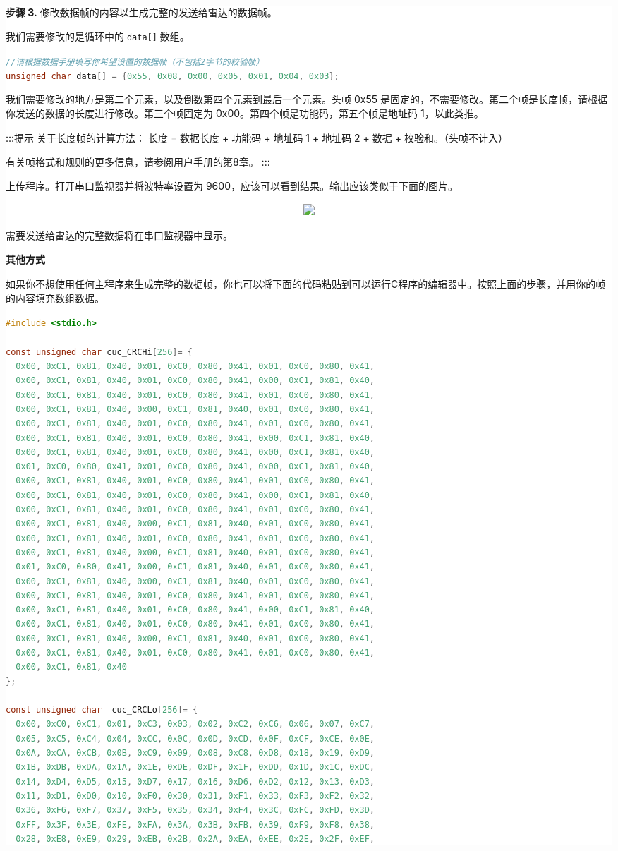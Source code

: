 **步骤 3.** 修改数据帧的内容以生成完整的发送给雷达的数据帧。

我们需要修改的是循环中的 `data[]` 数组。

```c
//请根据数据手册填写你希望设置的数据帧（不包括2字节的校验帧）
unsigned char data[] = {0x55, 0x08, 0x00, 0x05, 0x01, 0x04, 0x03};
```

我们需要修改的地方是第二个元素，以及倒数第四个元素到最后一个元素。头帧 0x55 是固定的，不需要修改。第二个帧是长度帧，请根据你发送的数据的长度进行修改。第三个帧固定为 0x00。第四个帧是功能码，第五个帧是地址码 1，以此类推。

:::提示
关于长度帧的计算方法：
长度 = 数据长度 + 功能码 + 地址码 1 + 地址码 2 + 数据 + 校验和。（头帧不计入）

有关帧格式和规则的更多信息，请参阅[用户手册](https://files.seeedstudio.com/wiki/60GHzradar/24GHz-Sleep-monitorng-user-manual.pdf)的第8章。
:::

上传程序。打开串口监视器并将波特率设置为 9600，应该可以看到结果。输出应该类似于下面的图片。

<div align="center"><img width ="{600}" src="https://files.seeedstudio.com/wiki/60GHzradar/10.png"/></div>

需要发送给雷达的完整数据将在串口监视器中显示。

**其他方式**

如果你不想使用任何主程序来生成完整的数据帧，你也可以将下面的代码粘贴到可以运行C程序的编辑器中。按照上面的步骤，并用你的帧的内容填充数组数据。

```c
#include <stdio.h>

const unsigned char cuc_CRCHi[256]= {
  0x00, 0xC1, 0x81, 0x40, 0x01, 0xC0, 0x80, 0x41, 0x01, 0xC0, 0x80, 0x41,
  0x00, 0xC1, 0x81, 0x40, 0x01, 0xC0, 0x80, 0x41, 0x00, 0xC1, 0x81, 0x40,
  0x00, 0xC1, 0x81, 0x40, 0x01, 0xC0, 0x80, 0x41, 0x01, 0xC0, 0x80, 0x41,
  0x00, 0xC1, 0x81, 0x40, 0x00, 0xC1, 0x81, 0x40, 0x01, 0xC0, 0x80, 0x41,
  0x00, 0xC1, 0x81, 0x40, 0x01, 0xC0, 0x80, 0x41, 0x01, 0xC0, 0x80, 0x41,
  0x00, 0xC1, 0x81, 0x40, 0x01, 0xC0, 0x80, 0x41, 0x00, 0xC1, 0x81, 0x40,
  0x00, 0xC1, 0x81, 0x40, 0x01, 0xC0, 0x80, 0x41, 0x00, 0xC1, 0x81, 0x40,
  0x01, 0xC0, 0x80, 0x41, 0x01, 0xC0, 0x80, 0x41, 0x00, 0xC1, 0x81, 0x40,
  0x00, 0xC1, 0x81, 0x40, 0x01, 0xC0, 0x80, 0x41, 0x01, 0xC0, 0x80, 0x41,
  0x00, 0xC1, 0x81, 0x40, 0x01, 0xC0, 0x80, 0x41, 0x00, 0xC1, 0x81, 0x40,
  0x00, 0xC1, 0x81, 0x40, 0x01, 0xC0, 0x80, 0x41, 0x01, 0xC0, 0x80, 0x41,
  0x00, 0xC1, 0x81, 0x40, 0x00, 0xC1, 0x81, 0x40, 0x01, 0xC0, 0x80, 0x41,
  0x00, 0xC1, 0x81, 0x40, 0x01, 0xC0, 0x80, 0x41, 0x01, 0xC0, 0x80, 0x41,
  0x00, 0xC1, 0x81, 0x40, 0x00, 0xC1, 0x81, 0x40, 0x01, 0xC0, 0x80, 0x41,
  0x01, 0xC0, 0x80, 0x41, 0x00, 0xC1, 0x81, 0x40, 0x01, 0xC0, 0x80, 0x41,
  0x00, 0xC1, 0x81, 0x40, 0x00, 0xC1, 0x81, 0x40, 0x01, 0xC0, 0x80, 0x41,
  0x00, 0xC1, 0x81, 0x40, 0x01, 0xC0, 0x80, 0x41, 0x01, 0xC0, 0x80, 0x41,
  0x00, 0xC1, 0x81, 0x40, 0x01, 0xC0, 0x80, 0x41, 0x00, 0xC1, 0x81, 0x40,
  0x00, 0xC1, 0x81, 0x40, 0x01, 0xC0, 0x80, 0x41, 0x01, 0xC0, 0x80, 0x41,
  0x00, 0xC1, 0x81, 0x40, 0x00, 0xC1, 0x81, 0x40, 0x01, 0xC0, 0x80, 0x41,
  0x00, 0xC1, 0x81, 0x40, 0x01, 0xC0, 0x80, 0x41, 0x01, 0xC0, 0x80, 0x41,
  0x00, 0xC1, 0x81, 0x40
};

const unsigned char  cuc_CRCLo[256]= {
  0x00, 0xC0, 0xC1, 0x01, 0xC3, 0x03, 0x02, 0xC2, 0xC6, 0x06, 0x07, 0xC7,
  0x05, 0xC5, 0xC4, 0x04, 0xCC, 0x0C, 0x0D, 0xCD, 0x0F, 0xCF, 0xCE, 0x0E,
  0x0A, 0xCA, 0xCB, 0x0B, 0xC9, 0x09, 0x08, 0xC8, 0xD8, 0x18, 0x19, 0xD9,
  0x1B, 0xDB, 0xDA, 0x1A, 0x1E, 0xDE, 0xDF, 0x1F, 0xDD, 0x1D, 0x1C, 0xDC,
  0x14, 0xD4, 0xD5, 0x15, 0xD7, 0x17, 0x16, 0xD6, 0xD2, 0x12, 0x13, 0xD3,
  0x11, 0xD1, 0xD0, 0x10, 0xF0, 0x30, 0x31, 0xF1, 0x33, 0xF3, 0xF2, 0x32,
  0x36, 0xF6, 0xF7, 0x37, 0xF5, 0x35, 0x34, 0xF4, 0x3C, 0xFC, 0xFD, 0x3D,
  0xFF, 0x3F, 0x3E, 0xFE, 0xFA, 0x3A, 0x3B, 0xFB, 0x39, 0xF9, 0xF8, 0x38,
  0x28, 0xE8, 0xE9, 0x29, 0xEB, 0x2B, 0x2A, 0xEA, 0xEE, 0x2E, 0x2F, 0xEF,
```